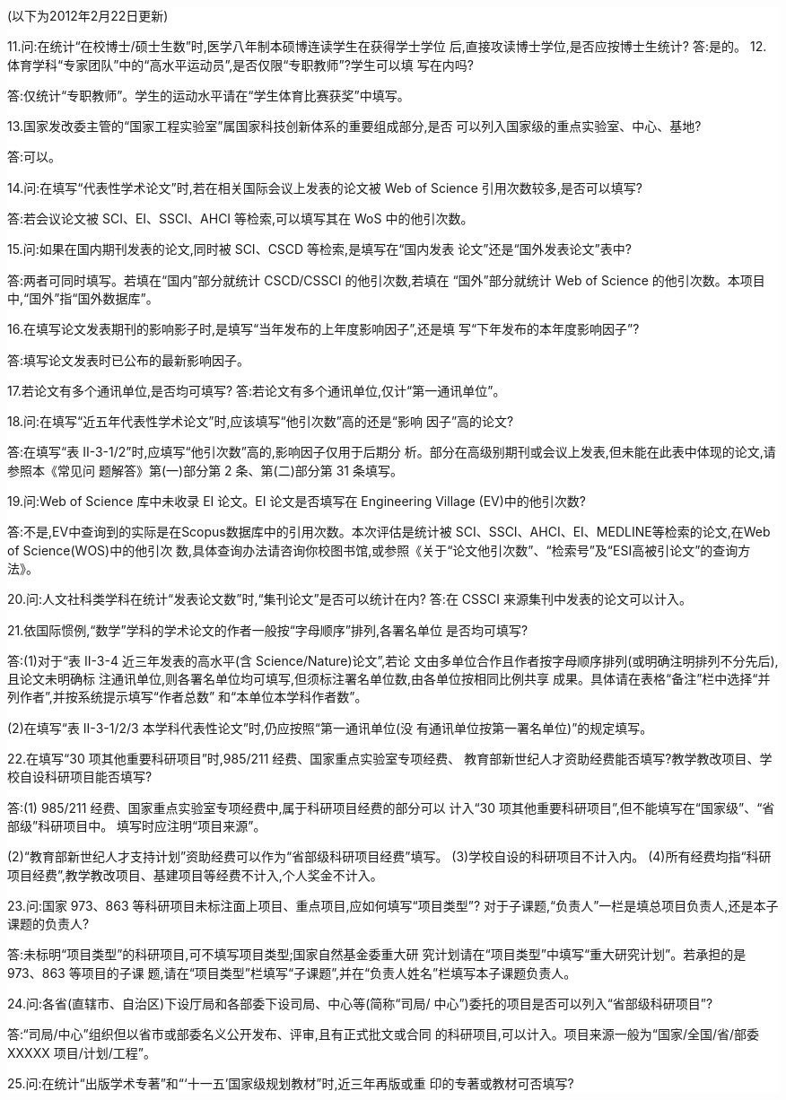 (以下为2012年2月22日更新)

11.问:在统计“在校博士/硕士生数”时,医学八年制本硕博连读学生在获得学士学位 后,直接攻读博士学位,是否应按博士生统计?
答:是的。
12.体育学科“专家团队”中的“高水平运动员”,是否仅限“专职教师”?学生可以填 写在内吗?

答:仅统计“专职教师”。学生的运动水平请在“学生体育比赛获奖”中填写。

13.国家发改委主管的“国家工程实验室”属国家科技创新体系的重要组成部分,是否 可以列入国家级的重点实验室、中心、基地?

答:可以。

14.问:在填写“代表性学术论文”时,若在相关国际会议上发表的论文被 Web of Science 引用次数较多,是否可以填写?

答:若会议论文被 SCI、EI、SSCI、AHCI 等检索,可以填写其在 WoS 中的他引次数。

15.问:如果在国内期刊发表的论文,同时被 SCI、CSCD 等检索,是填写在“国内发表 论文”还是“国外发表论文”表中?

答:两者可同时填写。若填在“国内”部分就统计 CSCD/CSSCI 的他引次数,若填在 “国外”部分就统计 Web of Science 的他引次数。本项目中,“国外”指“国外数据库”。

16.在填写论文发表期刊的影响影子时,是填写“当年发布的上年度影响因子”,还是填 写“下年发布的本年度影响因子”?

  答:填写论文发表时已公布的最新影响因子。

17.若论文有多个通讯单位,是否均可填写? 答:若论文有多个通讯单位,仅计“第一通讯单位”。

18.问:在填写“近五年代表性学术论文”时,应该填写“他引次数”高的还是“影响 因子”高的论文?

答:在填写“表 II-3-1/2”时,应填写“他引次数”高的,影响因子仅用于后期分 析。部分在高级别期刊或会议上发表,但未能在此表中体现的论文,请参照本《常见问 题解答》第(一)部分第 2 条、第(二)部分第 31 条填写。

19.问:Web of Science 库中未收录 EI 论文。EI 论文是否填写在 Engineering Village (EV)中的他引次数?


答:不是,EV中查询到的实际是在Scopus数据库中的引用次数。本次评估是统计被 SCI、SSCI、AHCI、EI、MEDLINE等检索的论文,在Web of Science(WOS)中的他引次 数,具体查询办法请咨询你校图书馆,或参照《关于“论文他引次数”、“检索号”及“ESI高被引论文”的查询方法》。

20.问:人文社科类学科在统计“发表论文数”时,“集刊论文”是否可以统计在内? 答:在 CSSCI 来源集刊中发表的论文可以计入。

21.依国际惯例,“数学”学科的学术论文的作者一般按“字母顺序”排列,各署名单位 是否均可填写?

答:(1)对于“表 II-3-4 近三年发表的高水平(含 Science/Nature)论文”,若论 文由多单位合作且作者按字母顺序排列(或明确注明排列不分先后),且论文未明确标 注通讯单位,则各署名单位均可填写,但须标注署名单位数,由各单位按相同比例共享 成果。具体请在表格“备注”栏中选择“并列作者”,并按系统提示填写“作者总数” 和“本单位本学科作者数”。

(2)在填写“表 II-3-1/2/3 本学科代表性论文”时,仍应按照“第一通讯单位(没 有通讯单位按第一署名单位)”的规定填写。

22.在填写“30 项其他重要科研项目”时,985/211 经费、国家重点实验室专项经费、 教育部新世纪人才资助经费能否填写?教学教改项目、学校自设科研项目能否填写?

答:(1) 985/211 经费、国家重点实验室专项经费中,属于科研项目经费的部分可以 计入“30 项其他重要科研项目”,但不能填写在“国家级”、“省部级”科研项目中。 填写时应注明“项目来源”。

(2)“教育部新世纪人才支持计划”资助经费可以作为“省部级科研项目经费”填写。 (3)学校自设的科研项目不计入内。 (4)所有经费均指“科研项目经费”,教学教改项目、基建项目等经费不计入,个人奖金不计入。

23.问:国家 973、863 等科研项目未标注面上项目、重点项目,应如何填写“项目类型”? 对于子课题,“负责人”一栏是填总项目负责人,还是本子课题的负责人?

答:未标明“项目类型”的科研项目,可不填写项目类型;国家自然基金委重大研 究计划请在“项目类型”中填写“重大研究计划”。若承担的是 973、863 等项目的子课 题,请在“项目类型”栏填写“子课题”,并在“负责人姓名”栏填写本子课题负责人。

24.问:各省(直辖市、自治区)下设厅局和各部委下设司局、中心等(简称“司局/ 中心”)委托的项目是否可以列入“省部级科研项目”?

答:“司局/中心”组织但以省市或部委名义公开发布、评审,且有正式批文或合同 的科研项目,可以计入。项目来源一般为“国家/全国/省/部委 XXXXX 项目/计划/工程”。


25.问:在统计“出版学术专著”和“‘十一五’国家级规划教材”时,近三年再版或重 印的专著或教材可否填写?
